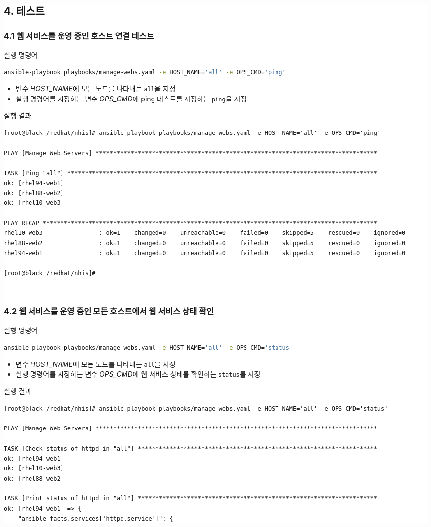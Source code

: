 ## 4. 테스트

### 4.1 웹 서비스를 운영 중인 호스트 연결 테스트

실행 명령어
```bash
ansible-playbook playbooks/manage-webs.yaml -e HOST_NAME='all' -e OPS_CMD='ping'
```
* 변수 *HOST_NAME*에 모든 노드를 나타내는 `all`을 지정
* 실행 명령어를 지정하는 변수 *OPS_CMD*에 ping 테스트를 지정하는 `ping`을 지정

실행 결과
```
[root@black /redhat/nhis]# ansible-playbook playbooks/manage-webs.yaml -e HOST_NAME='all' -e OPS_CMD='ping'

PLAY [Manage Web Servers] ********************************************************************************

TASK [Ping "all"] ****************************************************************************************
ok: [rhel94-web1]
ok: [rhel88-web2]
ok: [rhel10-web3]

PLAY RECAP ***********************************************************************************************
rhel10-web3                : ok=1    changed=0    unreachable=0    failed=0    skipped=5    rescued=0    ignored=0
rhel88-web2                : ok=1    changed=0    unreachable=0    failed=0    skipped=5    rescued=0    ignored=0
rhel94-web1                : ok=1    changed=0    unreachable=0    failed=0    skipped=5    rescued=0    ignored=0

[root@black /redhat/nhis]# 
```
<br>

### 4.2 웹 서비스를 운영 중인 모든 호스트에서 웹 서비스 상태 확인

실행 명령어
```bash
ansible-playbook playbooks/manage-webs.yaml -e HOST_NAME='all' -e OPS_CMD='status'
```
* 변수 *HOST_NAME*에 모든 노드를 나타내는 `all`을 지정
* 실행 명령어를 지정하는 변수 *OPS_CMD*에 웹 서비스 상태를 확인하는 `status`를 지정

실행 결과
```
[root@black /redhat/nhis]# ansible-playbook playbooks/manage-webs.yaml -e HOST_NAME='all' -e OPS_CMD='status'

PLAY [Manage Web Servers] ********************************************************************************

TASK [Check status of httpd in "all"] ********************************************************************
ok: [rhel94-web1]
ok: [rhel10-web3]
ok: [rhel88-web2]

TASK [Print status of httpd in "all"] ********************************************************************
ok: [rhel94-web1] => {
    "ansible_facts.services['httpd.service']": {
```